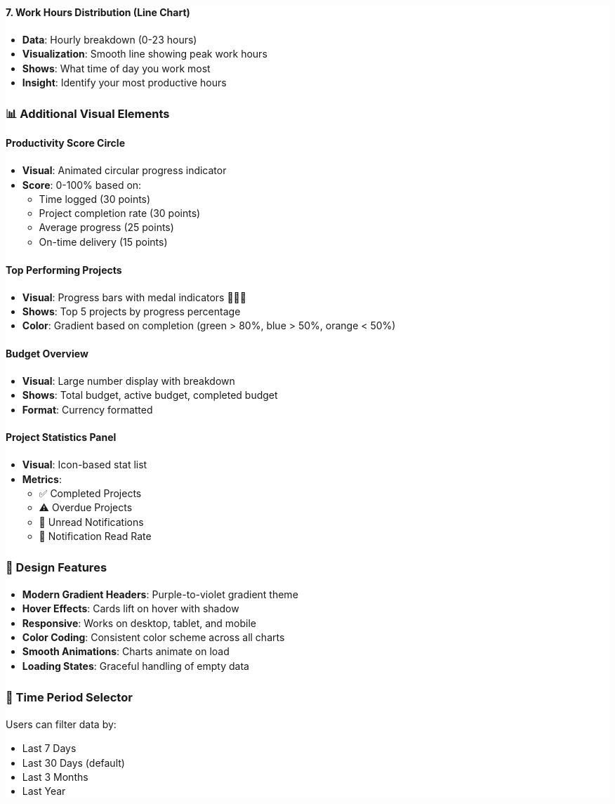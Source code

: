 #### 7. Work Hours Distribution (Line Chart)
- **Data**: Hourly breakdown (0-23 hours)
- **Visualization**: Smooth line showing peak work hours
- **Shows**: What time of day you work most
- **Insight**: Identify your most productive hours

### 📊 Additional Visual Elements

#### Productivity Score Circle
- **Visual**: Animated circular progress indicator
- **Score**: 0-100% based on:
  - Time logged (30 points)
  - Project completion rate (30 points)
  - Average progress (25 points)
  - On-time delivery (15 points)

#### Top Performing Projects
- **Visual**: Progress bars with medal indicators 🥇🥈🥉
- **Shows**: Top 5 projects by progress percentage
- **Color**: Gradient based on completion (green > 80%, blue > 50%, orange < 50%)

#### Budget Overview
- **Visual**: Large number display with breakdown
- **Shows**: Total budget, active budget, completed budget
- **Format**: Currency formatted

#### Project Statistics Panel
- **Visual**: Icon-based stat list
- **Metrics**:
  - ✅ Completed Projects
  - ⚠️ Overdue Projects
  - 🔔 Unread Notifications
  - 📧 Notification Read Rate

### 🎨 Design Features

- **Modern Gradient Headers**: Purple-to-violet gradient theme
- **Hover Effects**: Cards lift on hover with shadow
- **Responsive**: Works on desktop, tablet, and mobile
- **Color Coding**: Consistent color scheme across all charts
- **Smooth Animations**: Charts animate on load
- **Loading States**: Graceful handling of empty data

### 📅 Time Period Selector

Users can filter data by:
- Last 7 Days
- Last 30 Days (default)
- Last 3 Months
- Last Year
